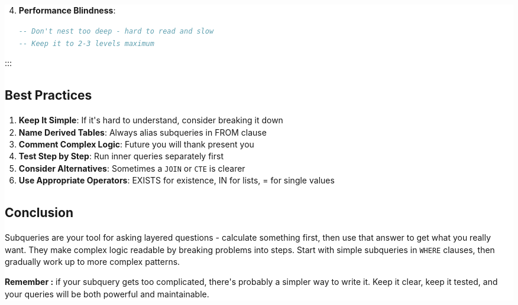 4. **Performance Blindness**:
   ```sql
   -- Don't nest too deep - hard to read and slow
   -- Keep it to 2-3 levels maximum
   ```
:::

## Best Practices

1. **Keep It Simple**: If it's hard to understand, consider breaking it down
2. **Name Derived Tables**: Always alias subqueries in FROM clause
3. **Comment Complex Logic**: Future you will thank present you
4. **Test Step by Step**: Run inner queries separately first
5. **Consider Alternatives**: Sometimes a `JOIN` or `CTE` is clearer
6. **Use Appropriate Operators**: EXISTS for existence, IN for lists, = for single values


## Conclusion

Subqueries are your tool for asking layered questions - calculate something first, then use that answer to get what you really want. They make complex logic readable by breaking problems into steps. Start with simple subqueries in `WHERE` clauses, then gradually work up to more complex patterns. 

**Remember :** if your subquery gets too complicated, there's probably a simpler way to write it. Keep it clear, keep it tested, and your queries will be both powerful and maintainable.

<GiscusComments/>